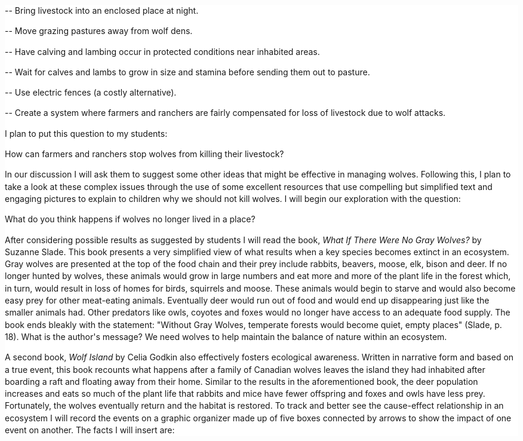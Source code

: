</p>
<p>
-- Bring livestock into an enclosed place at night.
</p>
<p>
-- Move grazing pastures away from wolf dens.
</p>
<p>
-- Have calving and lambing occur in protected conditions near inhabited areas.
</p>
<p>
-- Wait for calves and lambs to grow in size and stamina before sending them out to pasture.
</p>
<p>
-- Use electric fences (a costly alternative).
</p>
<p>
-- Create a system where farmers and ranchers are fairly compensated for loss of livestock due to wolf attacks.
</p>
<p>
I plan to put this question to my students:
</p>
<p>
How can farmers and ranchers stop wolves from killing their livestock?
</p>
<p>
In our discussion I will ask them to suggest some other ideas that might be effective in managing wolves. Following this, I plan to take a look at these complex issues through the use of some excellent resources that use compelling but simplified text and engaging pictures to explain to children why we should not kill wolves. I will begin our exploration with the question:
</p>
<p>
What do you think happens if wolves no longer lived in a place?
</p>
<p>
After considering possible results as suggested by students I will read the book,
<i>
What If There Were No Gray Wolves?
</i>
by Suzanne Slade. This book presents a very simplified view of what results when a key species becomes extinct in an ecosystem. Gray wolves are presented at the top of the food chain and their prey include rabbits, beavers, moose, elk, bison and deer.  If no longer hunted by wolves, these animals would grow in large numbers and eat more and more of the plant life in the forest which, in turn, would result in loss of homes for birds, squirrels and moose. These animals would begin to starve and would also become easy prey for other meat-eating animals. Eventually deer would run out of food and would end up disappearing just like the smaller animals had. Other predators like owls, coyotes and foxes would no longer have access to an adequate food supply. The book ends bleakly with the statement: "Without Gray Wolves, temperate forests would become quiet, empty places" (Slade, p. 18). What is the author's message? We need wolves to help maintain the balance of nature within an ecosystem.
</p>
<p>
A second book,
<i>
Wolf Island
</i>
by Celia Godkin also effectively fosters ecological awareness. Written in narrative form and based on a true event, this book recounts what happens after a family of Canadian wolves leaves the island they had inhabited after boarding a raft and floating away from their home. Similar to the results in the aforementioned book, the deer population increases and eats so much of the plant life that rabbits and mice have fewer offspring and foxes and owls have less prey. Fortunately, the wolves eventually return and the habitat is restored. To track and better see the cause-effect relationship in an ecosystem I will record the events on a graphic organizer made up of five boxes connected by arrows to show the impact of one event on another. The facts I will insert are: